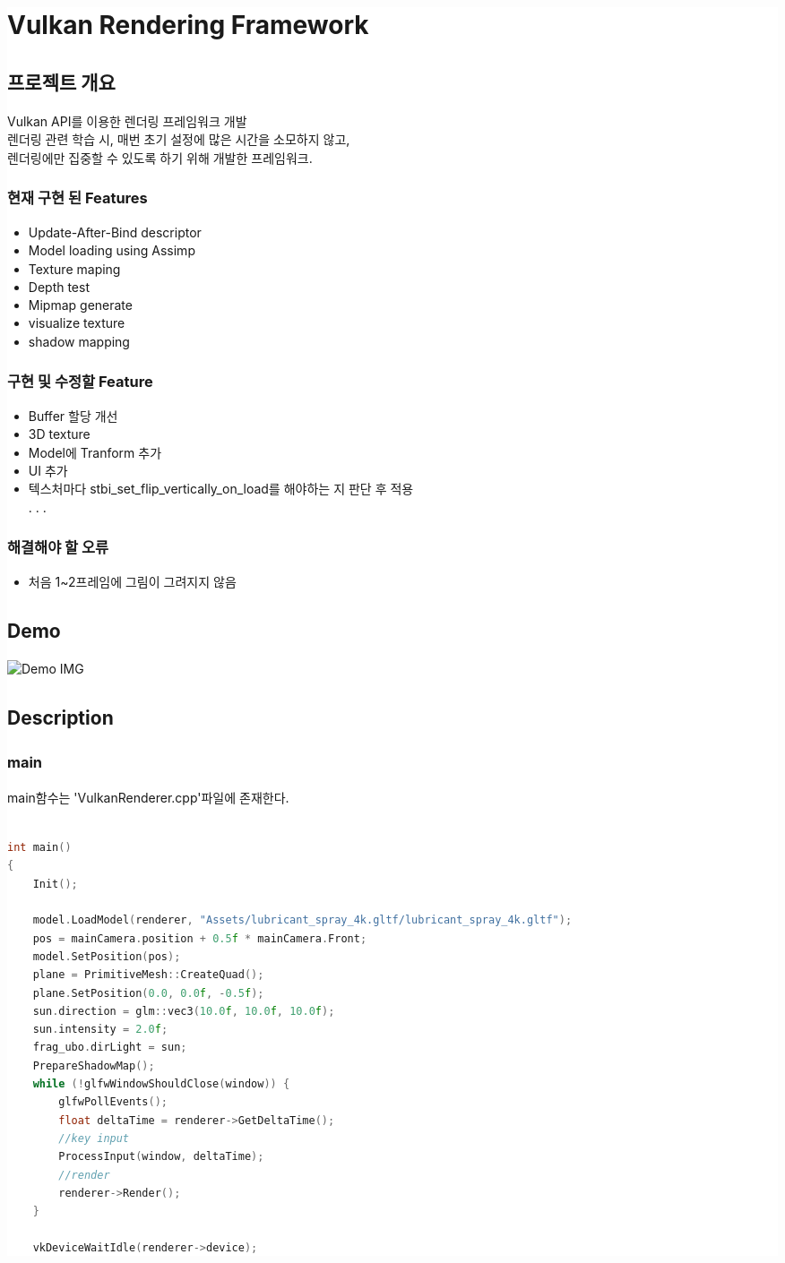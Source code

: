 # Vulkan Rendering Framework
## 프로젝트 개요
Vulkan API를 이용한 렌더링 프레임워크 개발</br>
렌더링 관련 학습 시, 매번 초기 설정에 많은 시간을 소모하지 않고,</br> 
렌더링에만 집중할 수 있도록 하기 위해 개발한 프레임워크.</br>

### 현재 구현 된 Features

* Update-After-Bind descriptor
* Model loading using Assimp
* Texture maping
* Depth test
* Mipmap generate
* visualize texture
* shadow mapping

### 구현 및 수정할 Feature
* Buffer 할당 개선 
* 3D texture
* Model에 Tranform 추가
* UI 추가
* 텍스처마다 stbi_set_flip_vertically_on_load를 해야하는 지 판단 후 적용
</br>. . .

### 해결해야 할 오류
* 처음 1~2프레임에 그림이 그려지지 않음

## Demo
![Demo IMG](https://media.githubusercontent.com/media/goguma1000/Vulkan-Rendering-Framework/main/Readme_source/DemoIMG.PNG)

## Description
### main
main함수는 'VulkanRenderer.cpp'파일에 존재한다.</br>
~~~c++

int main()
{
	Init();

	model.LoadModel(renderer, "Assets/lubricant_spray_4k.gltf/lubricant_spray_4k.gltf");
	pos = mainCamera.position + 0.5f * mainCamera.Front;
	model.SetPosition(pos);
	plane = PrimitiveMesh::CreateQuad();
	plane.SetPosition(0.0, 0.0f, -0.5f);
	sun.direction = glm::vec3(10.0f, 10.0f, 10.0f);
	sun.intensity = 2.0f;
	frag_ubo.dirLight = sun;
	PrepareShadowMap();
	while (!glfwWindowShouldClose(window)) {
		glfwPollEvents();
		float deltaTime = renderer->GetDeltaTime();
		//key input
		ProcessInput(window, deltaTime);
		//render
		renderer->Render();
	}

	vkDeviceWaitIdle(renderer->device);
~~~